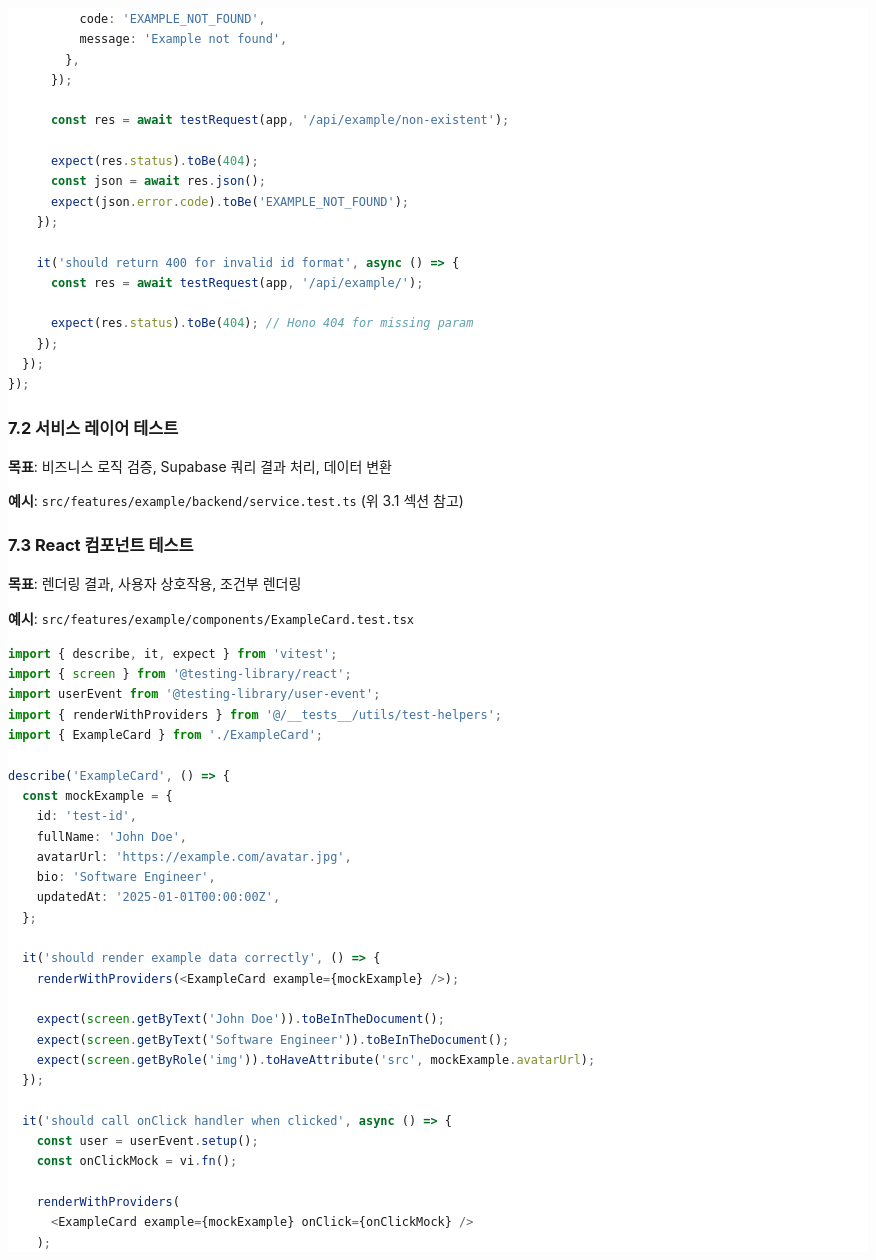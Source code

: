 ```typescript
          code: 'EXAMPLE_NOT_FOUND',
          message: 'Example not found',
        },
      });

      const res = await testRequest(app, '/api/example/non-existent');

      expect(res.status).toBe(404);
      const json = await res.json();
      expect(json.error.code).toBe('EXAMPLE_NOT_FOUND');
    });

    it('should return 400 for invalid id format', async () => {
      const res = await testRequest(app, '/api/example/');

      expect(res.status).toBe(404); // Hono 404 for missing param
    });
  });
});
```

### 7.2 서비스 레이어 테스트

**목표**: 비즈니스 로직 검증, Supabase 쿼리 결과 처리, 데이터 변환

**예시**: `src/features/example/backend/service.test.ts` (위 3.1 섹션 참고)

### 7.3 React 컴포넌트 테스트

**목표**: 렌더링 결과, 사용자 상호작용, 조건부 렌더링

**예시**: `src/features/example/components/ExampleCard.test.tsx`

```typescript
import { describe, it, expect } from 'vitest';
import { screen } from '@testing-library/react';
import userEvent from '@testing-library/user-event';
import { renderWithProviders } from '@/__tests__/utils/test-helpers';
import { ExampleCard } from './ExampleCard';

describe('ExampleCard', () => {
  const mockExample = {
    id: 'test-id',
    fullName: 'John Doe',
    avatarUrl: 'https://example.com/avatar.jpg',
    bio: 'Software Engineer',
    updatedAt: '2025-01-01T00:00:00Z',
  };

  it('should render example data correctly', () => {
    renderWithProviders(<ExampleCard example={mockExample} />);

    expect(screen.getByText('John Doe')).toBeInTheDocument();
    expect(screen.getByText('Software Engineer')).toBeInTheDocument();
    expect(screen.getByRole('img')).toHaveAttribute('src', mockExample.avatarUrl);
  });

  it('should call onClick handler when clicked', async () => {
    const user = userEvent.setup();
    const onClickMock = vi.fn();

    renderWithProviders(
      <ExampleCard example={mockExample} onClick={onClickMock} />
    );

```